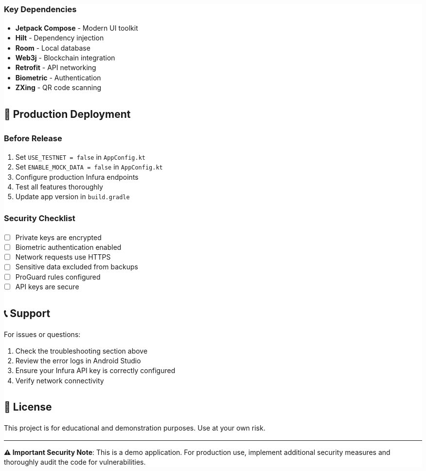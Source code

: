 ### Key Dependencies
- **Jetpack Compose** - Modern UI toolkit
- **Hilt** - Dependency injection
- **Room** - Local database
- **Web3j** - Blockchain integration
- **Retrofit** - API networking
- **Biometric** - Authentication
- **ZXing** - QR code scanning

## 🚀 Production Deployment

### Before Release
1. Set `USE_TESTNET = false` in `AppConfig.kt`
2. Set `ENABLE_MOCK_DATA = false` in `AppConfig.kt`
3. Configure production Infura endpoints
4. Test all features thoroughly
5. Update app version in `build.gradle`

### Security Checklist
- [ ] Private keys are encrypted
- [ ] Biometric authentication enabled
- [ ] Network requests use HTTPS
- [ ] Sensitive data excluded from backups
- [ ] ProGuard rules configured
- [ ] API keys are secure

## 📞 Support

For issues or questions:
1. Check the troubleshooting section above
2. Review the error logs in Android Studio
3. Ensure your Infura API key is correctly configured
4. Verify network connectivity

## 📄 License

This project is for educational and demonstration purposes. Use at your own risk.

---

**⚠️ Important Security Note**: This is a demo application. For production use, implement additional security measures and thoroughly audit the code for vulnerabilities. 